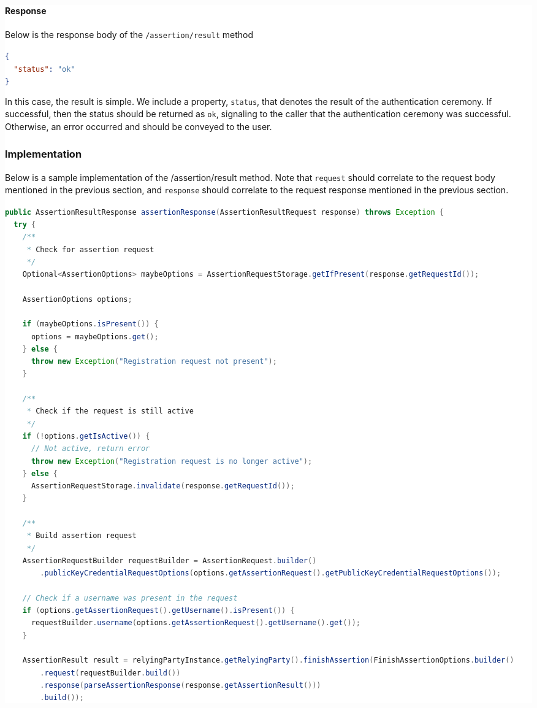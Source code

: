 #### Response

Below is the response body of the `/assertion/result` method

```json
{
  "status": "ok"
}
```

In this case, the result is simple. We include a property, `status`, that denotes the result of the authentication ceremony. If successful, then the status should be returned as `ok`, signaling to the caller that the authentication ceremony was successful. Otherwise, an error occurred and should be conveyed to the user.

### Implementation

Below is a sample implementation of the /assertion/result method. Note that `request` should correlate to the request body mentioned in the previous section, and `response` should correlate to the request response mentioned in the previous section.

```java
public AssertionResultResponse assertionResponse(AssertionResultRequest response) throws Exception {
  try {
    /**
     * Check for assertion request
     */
    Optional<AssertionOptions> maybeOptions = AssertionRequestStorage.getIfPresent(response.getRequestId());

    AssertionOptions options;

    if (maybeOptions.isPresent()) {
      options = maybeOptions.get();
    } else {
      throw new Exception("Registration request not present");
    }

    /**
     * Check if the request is still active
     */
    if (!options.getIsActive()) {
      // Not active, return error
      throw new Exception("Registration request is no longer active");
    } else {
      AssertionRequestStorage.invalidate(response.getRequestId());
    }

    /**
     * Build assertion request
     */
    AssertionRequestBuilder requestBuilder = AssertionRequest.builder()
        .publicKeyCredentialRequestOptions(options.getAssertionRequest().getPublicKeyCredentialRequestOptions());

    // Check if a username was present in the request
    if (options.getAssertionRequest().getUsername().isPresent()) {
      requestBuilder.username(options.getAssertionRequest().getUsername().get());
    }

    AssertionResult result = relyingPartyInstance.getRelyingParty().finishAssertion(FinishAssertionOptions.builder()
        .request(requestBuilder.build())
        .response(parseAssertionResponse(response.getAssertionResult()))
        .build());
```
